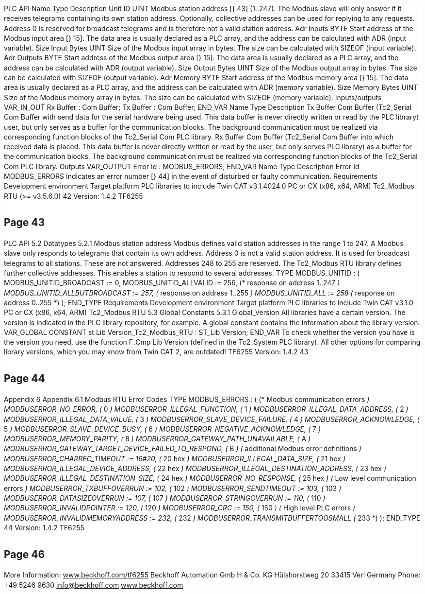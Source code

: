 PLC API Name Type Description Unit ID UINT Modbus station address [} 43] (1..247). The Modbus slave will only answer if it receives telegrams containing its own station address. Optionally, collective addresses can be used for replying to any requests. Address 0 is reserved for broadcast telegrams and is therefore not a valid station address. Adr Inputs BYTE Start address of the Modbus input area [} 15]. The data area is usually declared as a PLC array, and the address can be calculated with ADR (input variable). Size Input Bytes UINT Size of the Modbus input array in bytes. The size can be calculated with SIZEOF (input variable). Adr Outputs BYTE Start address of the Modbus output area [} 15]. The data area is usually declared as a PLC array, and the address can be calculated with ADR (output variable). Size Output Bytes UINT Size of the Modbus output array in bytes. The size can be calculated with SIZEOF (output variable). Adr Memory BYTE Start address of the Modbus memory area [} 15]. The data area is usually declared as a PLC array, and the address can be calculated with ADR (memory variable). Size Memory Bytes UINT Size of the Modbus memory array in bytes. The size can be calculated with SIZEOF (memory variable). Inputs/outputs VAR_IN_OUT Rx Buffer : Com Buffer; Tx Buffer : Com Buffer; END_VAR Name Type Description Tx Buffer Com Buffer (Tc2_Serial Com Buffer with send data for the serial hardware being used. This data buffer is never directly written or read by the PLC library) user, but only serves as a buffer for the communication blocks. The background communication must be realized via corresponding function blocks of the Tc2_Serial Com PLC library. Rx Buffer Com Buffer (Tc2_Serial Com Buffer into which received data is placed. This data buffer is never directly written or read by the user, but only serves PLC library) as a buffer for the communication blocks. The background communication must be realized via corresponding function blocks of the Tc2_Serial Com PLC library. Outputs VAR_OUTPUT Error Id : MODBUS_ERRORS; END_VAR Name Type Description Error Id MODBUS_ERRORS Indicates an error number [} 44] in the event of disturbed or faulty communication. Requirements Development environment Target platform PLC libraries to include Twin CAT v3.1.4024.0 PC or CX (x86, x64, ARM) Tc2_Modbus RTU (>= v3.5.6.0) 42 Version: 1.4.2 TF6255
## Page 43

PLC API 5.2 Datatypes 5.2.1 Modbus station address Modbus defines valid station addresses in the range 1 to 247. A Modbus slave only responds to telegrams that contain its own address. Address 0 is not a valid station address. It is used for broadcast telegrams to all stations. These are not answered. Addresses 248 to 255 are reserved. The Tc2_Modbus RTU library defines further collective addresses. This enables a station to respond to several addresses. TYPE MODBUS_UNITID : ( MODBUS_UNITID_BROADCAST := 0, MODBUS_UNITID_ALLVALID := 256, (* response on address 1..247 *) MODBUS_UNITID_ALLBUTBROADCAST := 257, (* response on address 1..255 *) MODBUS_UNITID_ALL := 258 (* response on address 0..255 *) ); END_TYPE Requirements Development environment Target platform PLC libraries to include Twin CAT v3.1.0 PC or CX (x86, x64, ARM) Tc2_Modbus RTU 5.3 Global Constants 5.3.1 Global_Version All libraries have a certain version. The version is indicated in the PLC library repository, for example. A global constant contains the information about the library version: VAR_GLOBAL CONSTANT st Lib Version_Tc2_Modbus_RTU : ST_Lib Version; END_VAR To check whether the version you have is the version you need, use the function F_Cmp Lib Version (defined in the Tc2_System PLC library). All other options for comparing library versions, which you may know from Twin CAT 2, are outdated! TF6255 Version: 1.4.2 43
## Page 44

Appendix 6 Appendix 6.1 Modbus RTU Error Codes TYPE MODBUS_ERRORS : ( (* Modbus communication errors *) MODBUSERROR_NO_ERROR, (* 0 *) MODBUSERROR_ILLEGAL_FUNCTION, (* 1 *) MODBUSERROR_ILLEGAL_DATA_ADDRESS, (* 2 *) MODBUSERROR_ILLEGAL_DATA_VALUE, (* 3 *) MODBUSERROR_SLAVE_DEVICE_FAILURE, (* 4 *) MODBUSERROR_ACKNOWLEDGE, (* 5 *) MODBUSERROR_SLAVE_DEVICE_BUSY, (* 6 *) MODBUSERROR_NEGATIVE_ACKNOWLEDGE, (* 7 *) MODBUSERROR_MEMORY_PARITY, (* 8 *) MODBUSERROR_GATEWAY_PATH_UNAVAILABLE, (* A *) MODBUSERROR_GATEWAY_TARGET_DEVICE_FAILED_TO_RESPOND, (* B *) (* additional Modbus error definitions *) MODBUSERROR_CHARREC_TIMEOUT := 16#20, (* 20 hex *) MODBUSERROR_ILLEGAL_DATA_SIZE, (* 21 hex *) MODBUSERROR_ILLEGAL_DEVICE_ADDRESS, (* 22 hex *) MODBUSERROR_ILLEGAL_DESTINATION_ADDRESS, (* 23 hex *) MODBUSERROR_ILLEGAL_DESTINATION_SIZE, (* 24 hex *) MODBUSERROR_NO_RESPONSE, (* 25 hex *) (* Low level communication errors *) MODBUSERROR_TXBUFFOVERRUN := 102, (* 102 *) MODBUSERROR_SENDTIMEOUT := 103, (* 103 *) MODBUSERROR_DATASIZEOVERRUN := 107, (* 107 *) MODBUSERROR_STRINGOVERRUN := 110, (* 110 *) MODBUSERROR_INVALIDPOINTER := 120, (* 120 *) MODBUSERROR_CRC := 150, (* 150 *) (* High level PLC errors *) MODBUSERROR_INVALIDMEMORYADDRESS := 232, (* 232 *) MODBUSERROR_TRANSMITBUFFERTOOSMALL (* 233 *) ); END_TYPE 44 Version: 1.4.2 TF6255
## Page 46

More Information: www.beckhoff.com/tf6255 Beckhoff Automation Gmb H & Co. KG Hülshorstweg 20 33415 Verl Germany Phone: +49 5246 9630 info@beckhoff.com www.beckhoff.com
